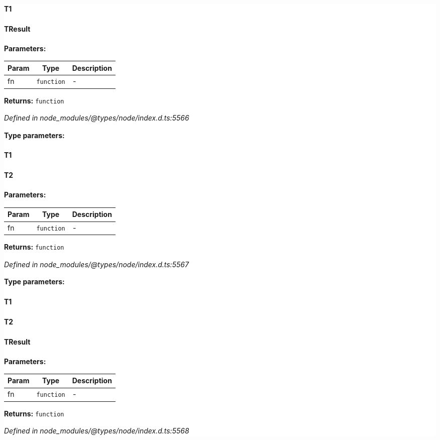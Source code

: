 #### T1 
#### TResult 
**Parameters:**

| Param | Type | Description |
| ------ | ------ | ------ |
| fn | `function`   |  - |





**Returns:** `function`



*Defined in node_modules/@types/node/index.d.ts:5566*



**Type parameters:**

#### T1 
#### T2 
**Parameters:**

| Param | Type | Description |
| ------ | ------ | ------ |
| fn | `function`   |  - |





**Returns:** `function`



*Defined in node_modules/@types/node/index.d.ts:5567*



**Type parameters:**

#### T1 
#### T2 
#### TResult 
**Parameters:**

| Param | Type | Description |
| ------ | ------ | ------ |
| fn | `function`   |  - |





**Returns:** `function`



*Defined in node_modules/@types/node/index.d.ts:5568*
